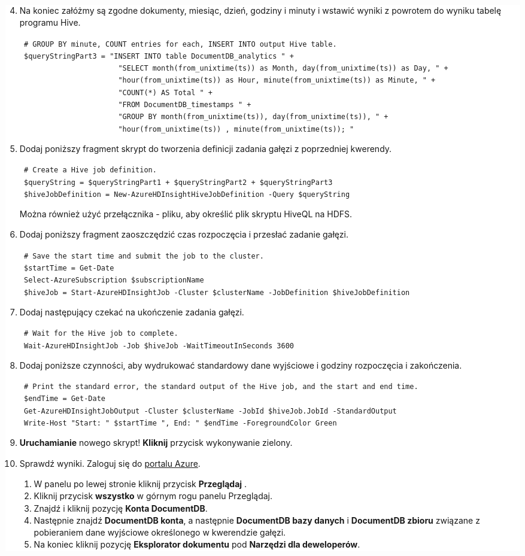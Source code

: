 4. Na koniec załóżmy są zgodne dokumenty, miesiąc, dzień, godziny i minuty i wstawić wyniki z powrotem do wyniku tabelę programu Hive.

        # GROUP BY minute, COUNT entries for each, INSERT INTO output Hive table.
        $queryStringPart3 = "INSERT INTO table DocumentDB_analytics " +
                              "SELECT month(from_unixtime(ts)) as Month, day(from_unixtime(ts)) as Day, " +
                              "hour(from_unixtime(ts)) as Hour, minute(from_unixtime(ts)) as Minute, " +
                              "COUNT(*) AS Total " +
                              "FROM DocumentDB_timestamps " +
                              "GROUP BY month(from_unixtime(ts)), day(from_unixtime(ts)), " +
                              "hour(from_unixtime(ts)) , minute(from_unixtime(ts)); "

5. Dodaj poniższy fragment skrypt do tworzenia definicji zadania gałęzi z poprzedniej kwerendy.

        # Create a Hive job definition.
        $queryString = $queryStringPart1 + $queryStringPart2 + $queryStringPart3
        $hiveJobDefinition = New-AzureHDInsightHiveJobDefinition -Query $queryString

    Można również użyć przełącznika - pliku, aby określić plik skryptu HiveQL na HDFS.

6. Dodaj poniższy fragment zaoszczędzić czas rozpoczęcia i przesłać zadanie gałęzi.

        # Save the start time and submit the job to the cluster.
        $startTime = Get-Date
        Select-AzureSubscription $subscriptionName
        $hiveJob = Start-AzureHDInsightJob -Cluster $clusterName -JobDefinition $hiveJobDefinition

7. Dodaj następujący czekać na ukończenie zadania gałęzi.

        # Wait for the Hive job to complete.
        Wait-AzureHDInsightJob -Job $hiveJob -WaitTimeoutInSeconds 3600

8. Dodaj poniższe czynności, aby wydrukować standardowy dane wyjściowe i godziny rozpoczęcia i zakończenia.

        # Print the standard error, the standard output of the Hive job, and the start and end time.
        $endTime = Get-Date
        Get-AzureHDInsightJobOutput -Cluster $clusterName -JobId $hiveJob.JobId -StandardOutput
        Write-Host "Start: " $startTime ", End: " $endTime -ForegroundColor Green

9. **Uruchamianie** nowego skrypt! **Kliknij** przycisk wykonywanie zielony.

10. Sprawdź wyniki. Zaloguj się do [portalu Azure][azure-portal].
    1. W panelu po lewej stronie kliknij przycisk <strong>Przeglądaj</strong> . </br>
    2. Kliknij przycisk <strong>wszystko</strong> w górnym rogu panelu Przeglądaj. </br>
    3. Znajdź i kliknij pozycję <strong>Konta DocumentDB</strong>. </br>
    4. Następnie znajdź <strong>DocumentDB konta</strong>, a następnie <strong>DocumentDB bazy danych</strong> i <strong>DocumentDB zbioru</strong> związane z pobieraniem dane wyjściowe określonego w kwerendzie gałęzi.</br>
    5. Na koniec kliknij pozycję <strong>Eksplorator dokumentu</strong> pod <strong>Narzędzi dla deweloperów</strong>.</br></p>


[apache-hadoop]: http://hadoop.apache.org/
[apache-hadoop-doc]: http://hadoop.apache.org/docs/current/
[apache-hive]: http://hive.apache.org/
[apache-pig]: http://pig.apache.org/
[getting-started]: documentdb-get-started.md
[azure-portal]: https://portal.azure.com/
[azure-powershell-diagram]: ./media/documentdb-run-hadoop-with-hdinsight/azurepowershell-diagram-med.png
[documentdb-hdinsight-samples]: http://portalcontent.blob.core.windows.net/samples/documentdb-hdinsight-samples.zip
[documentdb-github]: https://github.com/Azure/azure-documentdb-hadoop
[documentdb-java-application]: documentdb-java-application.md
[documentdb-manage-collections]: documentdb-manage.md#Collections
[documentdb-manage-document-storage]: documentdb-manage.md#IndexOverhead
[documentdb-manage-throughput]: documentdb-manage.md#ProvThroughput
[documentdb-import-data]: documentdb-import-data.md
[hdinsight-custom-provision]: ../hdinsight/hdinsight-provision-clusters.md#powershell
[hdinsight-develop-deploy-java-mapreduce]: ../hdinsight/hdinsight-develop-deploy-java-mapreduce-linux.md
[hdinsight-hadoop-customize-cluster]: ../hdinsight/hdinsight-hadoop-customize-cluster.md
[hdinsight-get-started]: ../hdinsight/hdinsight-hadoop-tutorial-get-started-windows.md
[hdinsight-storage]: ../hdinsight/hdinsight-hadoop-use-blob-storage.md
[hdinsight-use-hive]: ../hdinsight/hdinsight-use-hive.md
[hdinsight-use-mapreduce]: ../hdinsight/hdinsight-use-mapreduce.md
[hdinsight-use-pig]: ../hdinsight/hdinsight-use-pig.md
[image-customprovision-page1]: ./media/documentdb-run-hadoop-with-hdinsight/customprovision-page1.png
[image-hive-query-results]: ./media/documentdb-run-hadoop-with-hdinsight/hivequeryresults.PNG
[image-mapreduce-query-results]: ./media/documentdb-run-hadoop-with-hdinsight/mapreducequeryresults.PNG
[image-pig-query-results]: ./media/documentdb-run-hadoop-with-hdinsight/pigqueryresults.PNG
[powershell-install-configure]: ../powershell-install-configure.md